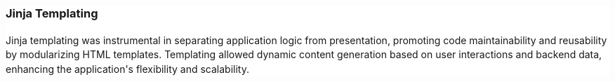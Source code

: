 ### Jinja Templating

Jinja templating was instrumental in separating application logic from presentation, promoting code maintainability and reusability by modularizing HTML templates. Templating allowed dynamic content generation based on user interactions and backend data, enhancing the application's flexibility and scalability.

